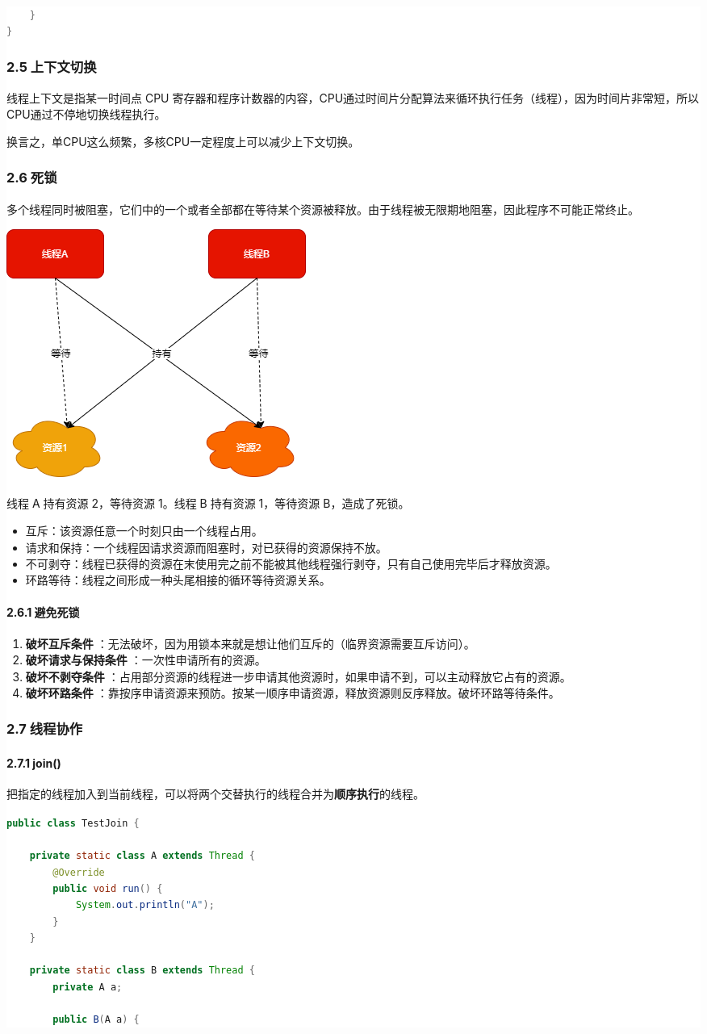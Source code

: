 ```java
    }
}
```

### 2.5 上下文切换

线程上下文是指某一时间点 CPU 寄存器和程序计数器的内容，CPU通过时间片分配算法来循环执行任务（线程），因为时间片非常短，所以CPU通过不停地切换线程执行。

换言之，单CPU这么频繁，多核CPU一定程度上可以减少上下文切换。

### 2.6 死锁

多个线程同时被阻塞，它们中的一个或者全部都在等待某个资源被释放。由于线程被无限期地阻塞，因此程序不可能正常终止。

![](../asset/死锁.png)

线程 A 持有资源 2，等待资源 1。线程 B 持有资源 1，等待资源 B，造成了死锁。

* 互斥：该资源任意一个时刻只由一个线程占用。
* 请求和保持：一个线程因请求资源而阻塞时，对已获得的资源保持不放。
* 不可剥夺：线程已获得的资源在末使用完之前不能被其他线程强行剥夺，只有自己使用完毕后才释放资源。
* 环路等待：线程之间形成一种头尾相接的循环等待资源关系。

#### 2.6.1 避免死锁

1. **破坏互斥条件** ：无法破坏，因为用锁本来就是想让他们互斥的（临界资源需要互斥访问）。
2. **破坏请求与保持条件** ：一次性申请所有的资源。
3. **破坏不剥夺条件** ：占用部分资源的线程进一步申请其他资源时，如果申请不到，可以主动释放它占有的资源。
4. **破坏环路条件** ：靠按序申请资源来预防。按某一顺序申请资源，释放资源则反序释放。破坏环路等待条件。

### 2.7 线程协作

#### 2.7.1 join()

把指定的线程加入到当前线程，可以将两个交替执行的线程合并为**顺序执行**的线程。

```java
public class TestJoin {

    private static class A extends Thread {
        @Override
        public void run() {
            System.out.println("A");
        }
    }

    private static class B extends Thread {
        private A a;

        public B(A a) {
```